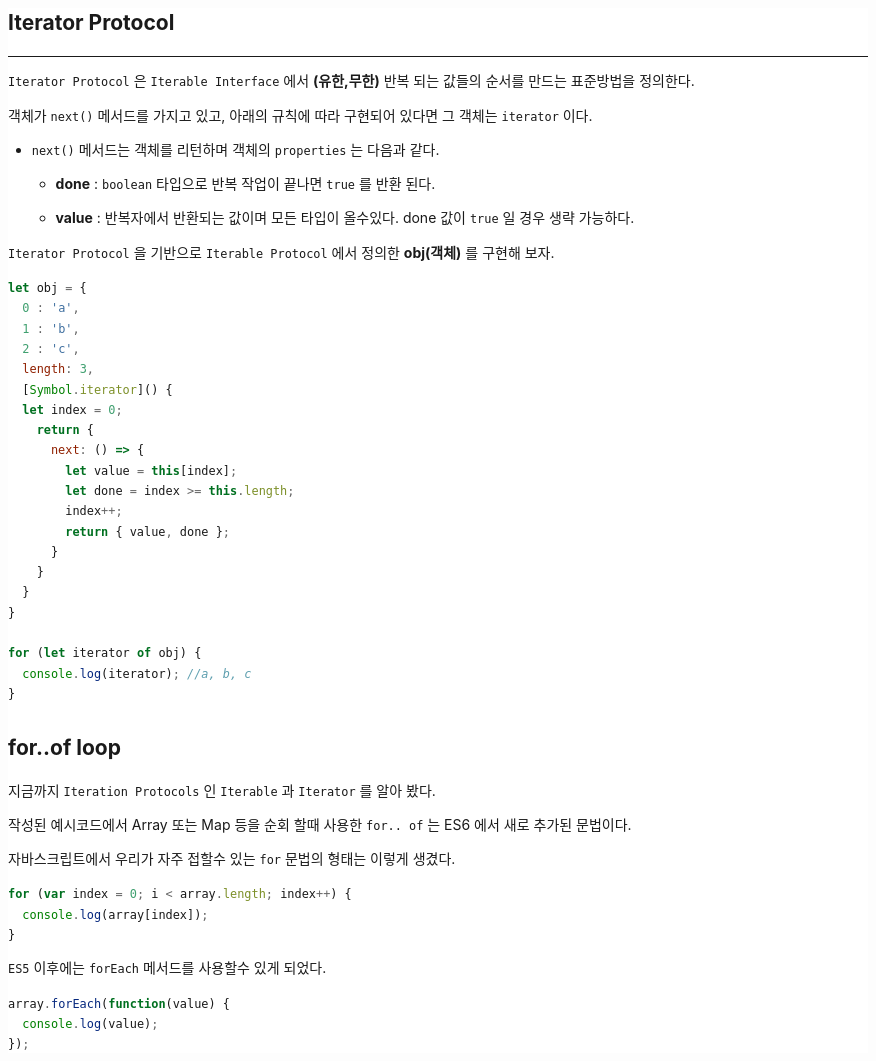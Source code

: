 ## Iterator Protocol

---

`Iterator Protocol` 은 `Iterable Interface` 에서 **(유한,무한)** 반복 되는 값들의 순서를 만드는 표준방법을 정의한다.

 객체가 `next()` 메서드를 가지고 있고, 아래의 규칙에 따라 구현되어 있다면 그 객체는 `iterator` 이다.

- `next()` 메서드는 객체를 리턴하며 객체의 `properties` 는 다음과 같다.

  - **done** : `boolean` 타입으로 반복 작업이 끝나면 `true` 를 반환 된다.

  - **value** : 반복자에서 반환되는 값이며 모든 타입이 올수있다. done 값이 `true` 일 경우 생략 가능하다.

`Iterator Protocol` 을 기반으로 `Iterable Protocol` 에서 정의한 **obj(객체)** 를 구현해 보자.

```js
let obj = {
  0 : 'a',
  1 : 'b',
  2 : 'c',
  length: 3,
  [Symbol.iterator]() {
  let index = 0;
    return {
      next: () => {
        let value = this[index];
        let done = index >= this.length;
        index++;
        return { value, done };
      }
    }
  }
}

for (let iterator of obj) {
  console.log(iterator); //a, b, c
}
```

## for..of loop

지금까지 `Iteration Protocols` 인 `Iterable` 과 `Iterator` 를 알아 봤다.

작성된 예시코드에서 Array 또는 Map 등을 순회 할때 사용한 `for.. of` 는 ES6 에서 새로 추가된 문법이다.

자바스크립트에서 우리가 자주 접할수 있는 `for` 문법의 형태는 이렇게 생겼다.
```js
for (var index = 0; i < array.length; index++) {
  console.log(array[index]);
}
```

`ES5` 이후에는 `forEach` 메서드를 사용할수 있게 되었다.

```js
array.forEach(function(value) {
  console.log(value);
});
```
